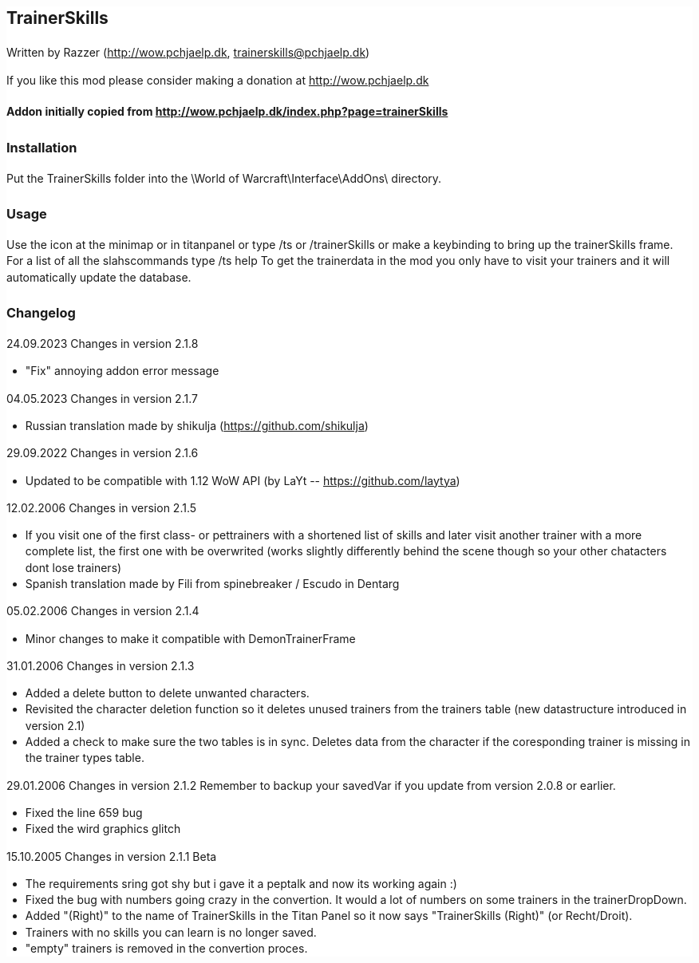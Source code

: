 ## TrainerSkills

Written by Razzer (http://wow.pchjaelp.dk, trainerskills@pchjaelp.dk)

If you like this mod please consider making a donation at http://wow.pchjaelp.dk

#### Addon initially copied from http://wow.pchjaelp.dk/index.php?page=trainerSkills

### Installation
Put the TrainerSkills folder into the \World of Warcraft\Interface\AddOns\ directory.

### Usage
Use the icon at the minimap or in titanpanel or type /ts or /trainerSkills or make a keybinding to bring up the trainerSkills frame.
For a list of all the slahscommands type /ts help
To get the trainerdata in the mod you only have to visit your trainers and it will automatically update the database.

### Changelog
24.09.2023 Changes in version 2.1.8
- "Fix" annoying addon error message

04.05.2023 Changes in version 2.1.7
- Russian translation made by shikulja (https://github.com/shikulja)

29.09.2022 Changes in version 2.1.6
- Updated to be compatible with 1.12 WoW API (by LaYt -- https://github.com/laytya)

12.02.2006 Changes in version 2.1.5
- If you visit one of the first class- or pettrainers with a shortened list of skills and later visit another trainer with a more complete list, the first one with be overwrited (works slightly differently behind the scene though so your other chatacters dont lose trainers)
- Spanish translation made by Fili from spinebreaker / Escudo in Dentarg

05.02.2006 Changes in version 2.1.4
- Minor changes to make it compatible with DemonTrainerFrame

31.01.2006 Changes in version 2.1.3
- Added a delete button to delete unwanted characters.
- Revisited the character deletion function so it deletes unused trainers from the trainers table (new datastructure introduced in version 2.1)
- Added a check to make sure the two tables is in sync. Deletes data from the character if the coresponding trainer is missing in the trainer types table.

29.01.2006 Changes in version 2.1.2
Remember to backup your savedVar if you update from version 2.0.8 or earlier.
- Fixed the line 659 bug
- Fixed the wird graphics glitch

15.10.2005 Changes in version 2.1.1 Beta
- The requirements sring got shy but i gave it a peptalk and now its working again :)
- Fixed the bug with numbers going crazy in the convertion. It would a lot of numbers on some trainers in the trainerDropDown.
- Added "(Right)" to the name of TrainerSkills in the Titan Panel so it now says "TrainerSkills (Right)" (or Recht/Droit).
- Trainers with no skills you can learn is no longer saved.
- "empty" trainers is removed in the convertion proces.
